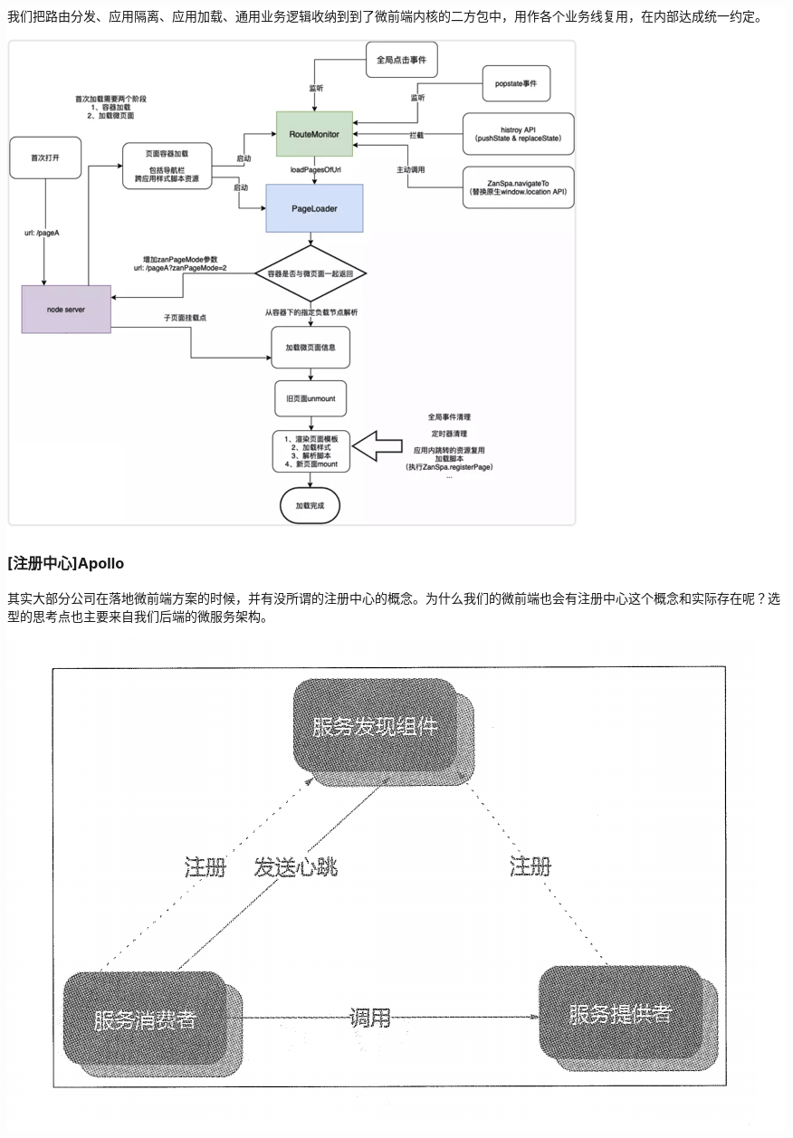 我们把路由分发、应用隔离、应用加载、通用业务逻辑收纳到到了微前端内核的二方包中，用作各个业务线复用，在内部达成统一约定。

![内核流程图](./imgs/内核流程图.png)

### [注册中心]Apollo

其实大部分公司在落地微前端方案的时候，并有没所谓的注册中心的概念。为什么我们的微前端也会有注册中心这个概念和实际存在呢？选型的思考点也主要来自我们后端的微服务架构。

![注册中心](./imgs/注册中心.png)
